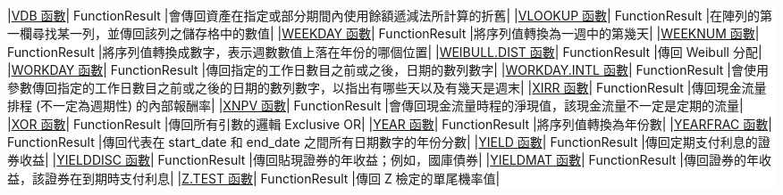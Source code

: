 |[VDB 函數](https://support.office.com/en-us/article/VDB-function-dde4e207-f3fa-488d-91d2-66d55e861d73)| FunctionResult |會傳回資產在指定或部分期間內使用餘額遞減法所計算的折舊|
|[VLOOKUP 函數](https://support.office.com/en-us/article/VLOOKUP-function-0bbc8083-26fe-4963-8ab8-93a18ad188a1)| FunctionResult |在陣列的第一欄尋找某一列，並傳回該列之儲存格中的數值|
|[WEEKDAY 函數](https://support.office.com/en-us/article/WEEKDAY-function-60e44483-2ed1-439f-8bd0-e404c190949a)| FunctionResult |將序列值轉換為一週中的第幾天|
|[WEEKNUM 函數](https://support.office.com/en-us/article/WEEKNUM-function-e5c43a03-b4ab-426c-b411-b18c13c75340)| FunctionResult |將序列值轉換成數字，表示週數數值上落在年份的哪個位置|
|[WEIBULL.DIST 函數](https://support.office.com/en-us/article/WEIBULLDIST-function-4e783c39-9325-49be-bbc9-a83ef82b45db)| FunctionResult |傳回 Weibull 分配|
|[WORKDAY 函數](https://support.office.com/en-us/article/WORKDAY-function-f764a5b7-05fc-4494-9486-60d494efbf33)| FunctionResult |傳回指定的工作日數目之前或之後，日期的數列數字|
|[WORKDAY.INTL 函數](https://support.office.com/en-us/article/WORKDAYINTL-function-a378391c-9ba7-4678-8a39-39611a9bf81d)| FunctionResult |會使用參數傳回指定的工作日數目之前或之後的日期的數列數字，以指出有哪些天以及有幾天是週末|
|[XIRR 函數](https://support.office.com/en-us/article/XIRR-function-de1242ec-6477-445b-b11b-a303ad9adc9d)| FunctionResult |傳回現金流量排程 (不一定為週期性) 的內部報酬率|
|[XNPV 函數](https://support.office.com/en-us/article/XNPV-function-1b42bbf6-370f-4532-a0eb-d67c16b664b7)| FunctionResult |會傳回現金流量時程的淨現值，該現金流量不一定是定期的流量|
|[XOR 函數](https://support.office.com/en-us/article/XOR-function-1548d4c2-5e47-4f77-9a92-0533bba14f37)| FunctionResult |傳回所有引數的邏輯 Exclusive OR|
|[YEAR 函數](https://support.office.com/en-us/article/YEAR-function-c64f017a-1354-490d-981f-578e8ec8d3b9)| FunctionResult |將序列值轉換為年份數|
|[YEARFRAC 函數](https://support.office.com/en-us/article/YEARFRAC-function-3844141e-c76d-4143-82b6-208454ddc6a8)| FunctionResult |傳回代表在 start_date 和 end_date 之間所有日期數字的年份分數|
|[YIELD 函數](https://support.office.com/en-us/article/YIELD-function-f5f5ca43-c4bd-434f-8bd2-ed3c9727a4fe)| FunctionResult |傳回定期支付利息的證券收益|
|[YIELDDISC 函數](https://support.office.com/en-us/article/YIELDDISC-function-a9dbdbae-7dae-46de-b995-615faffaaed7)| FunctionResult |傳回貼現證券的年收益；例如，國庫債券|
|[YIELDMAT 函數](https://support.office.com/en-us/article/YIELDMAT-function-ba7d1809-0d33-4bcb-96c7-6c56ec62ef6f)| FunctionResult |傳回證券的年收益，該證券在到期時支付利息|
|[Z.TEST 函數](https://support.office.com/en-us/article/ZTEST-function-d633d5a3-2031-4614-a016-92180ad82bee)| FunctionResult |傳回 Z 檢定的單尾機率值|
